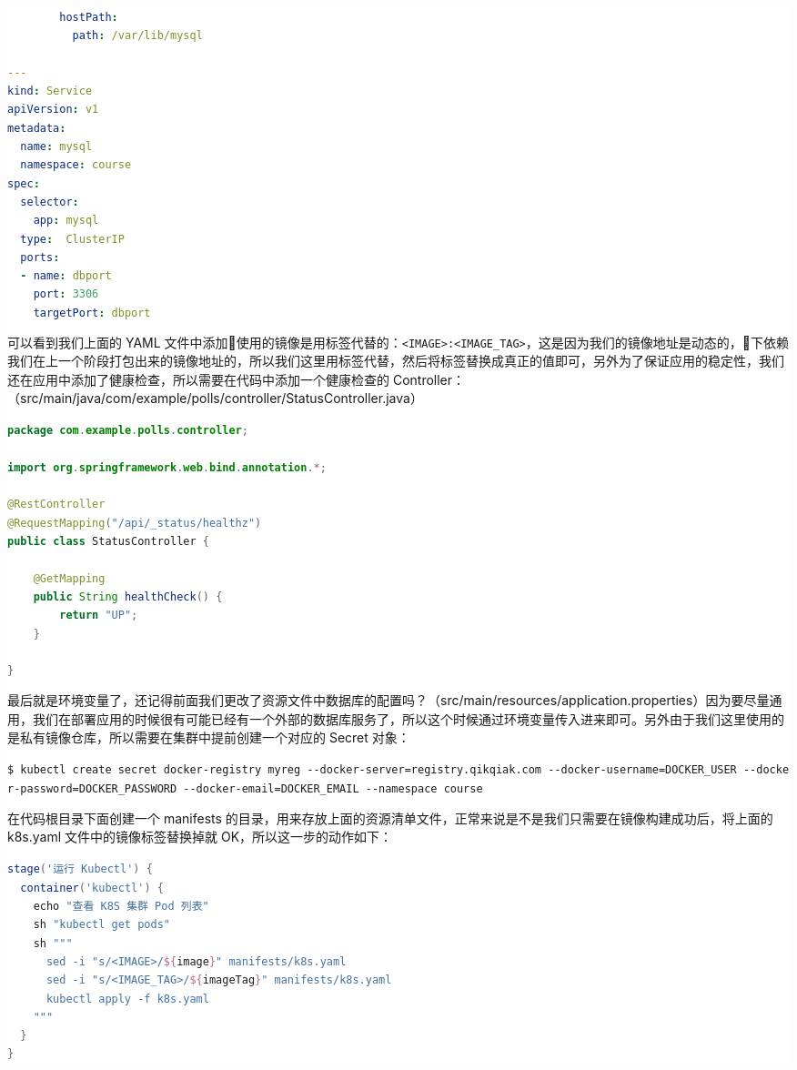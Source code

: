 ```yaml
        hostPath:
          path: /var/lib/mysql

---
kind: Service
apiVersion: v1
metadata:
  name: mysql
  namespace: course
spec:
  selector:
    app: mysql
  type:  ClusterIP
  ports:
  - name: dbport
    port: 3306
    targetPort: dbport
```

可以看到我们上面的 YAML 文件中添加使用的镜像是用标签代替的：`<IMAGE>:<IMAGE_TAG>`，这是因为我们的镜像地址是动态的，下依赖我们在上一个阶段打包出来的镜像地址的，所以我们这里用标签代替，然后将标签替换成真正的值即可，另外为了保证应用的稳定性，我们还在应用中添加了健康检查，所以需要在代码中添加一个健康检查的 Controller：（src/main/java/com/example/polls/controller/StatusController.java）
```java
package com.example.polls.controller;

import org.springframework.web.bind.annotation.*;

@RestController
@RequestMapping("/api/_status/healthz")
public class StatusController {

    @GetMapping
    public String healthCheck() {
        return "UP";
    }

}
```

最后就是环境变量了，还记得前面我们更改了资源文件中数据库的配置吗？（src/main/resources/application.properties）因为要尽量通用，我们在部署应用的时候很有可能已经有一个外部的数据库服务了，所以这个时候通过环境变量传入进来即可。另外由于我们这里使用的是私有镜像仓库，所以需要在集群中提前创建一个对应的 Secret 对象：
```shell
$ kubectl create secret docker-registry myreg --docker-server=registry.qikqiak.com --docker-username=DOCKER_USER --docker-password=DOCKER_PASSWORD --docker-email=DOCKER_EMAIL --namespace course
```

在代码根目录下面创建一个 manifests 的目录，用来存放上面的资源清单文件，正常来说是不是我们只需要在镜像构建成功后，将上面的 k8s.yaml 文件中的镜像标签替换掉就 OK，所以这一步的动作如下：
```groovy
stage('运行 Kubectl') {
  container('kubectl') {
    echo "查看 K8S 集群 Pod 列表"
    sh "kubectl get pods"
    sh """
      sed -i "s/<IMAGE>/${image}" manifests/k8s.yaml
      sed -i "s/<IMAGE_TAG>/${imageTag}" manifests/k8s.yaml
      kubectl apply -f k8s.yaml
    """
  }
}
```
